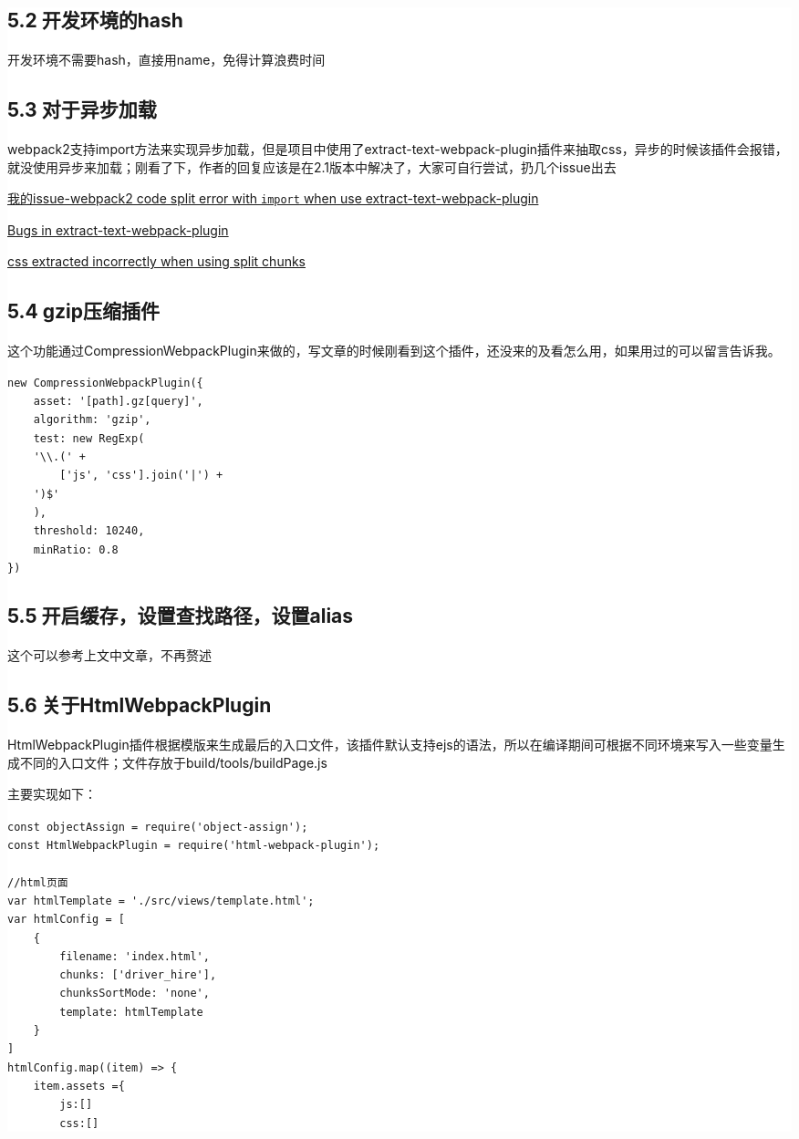 ## 5.2 开发环境的hash

开发环境不需要hash，直接用name，免得计算浪费时间

## 5.3 对于异步加载

webpack2支持import方法来实现异步加载，但是项目中使用了extract-text-webpack-plugin插件来抽取css，异步的时候该插件会报错，就没使用异步来加载；刚看了下，作者的回复应该是在2.1版本中解决了，大家可自行尝试，扔几个issue出去

[我的issue-webpack2 code split error with `import` when use extract-text-webpack-plugin](https://github.com/webpack-contrib/extract-text-webpack-plugin/issues/406)

[Bugs in extract-text-webpack-plugin](https://github.com/facebookincubator/create-react-app/issues/1668)

[css extracted incorrectly when using split chunks](https://github.com/webpack-contrib/extract-text-webpack-plugin/issues/436)

## 5.4 gzip压缩插件

这个功能通过CompressionWebpackPlugin来做的，写文章的时候刚看到这个插件，还没来的及看怎么用，如果用过的可以留言告诉我。

```
new CompressionWebpackPlugin({
    asset: '[path].gz[query]',
    algorithm: 'gzip',
    test: new RegExp(
    '\\.(' +
        ['js', 'css'].join('|') +
    ')$'
    ),
    threshold: 10240,
    minRatio: 0.8
})
```

## 5.5 开启缓存，设置查找路径，设置alias

这个可以参考上文中文章，不再赘述

## 5.6 关于HtmlWebpackPlugin

HtmlWebpackPlugin插件根据模版来生成最后的入口文件，该插件默认支持ejs的语法，所以在编译期间可根据不同环境来写入一些变量生成不同的入口文件；文件存放于build/tools/buildPage.js

主要实现如下：

```
const objectAssign = require('object-assign');
const HtmlWebpackPlugin = require('html-webpack-plugin');

//html页面
var htmlTemplate = './src/views/template.html';
var htmlConfig = [
    {
        filename: 'index.html',
        chunks: ['driver_hire'],
        chunksSortMode: 'none',
        template: htmlTemplate
    }
]
htmlConfig.map((item) => {
    item.assets ={
        js:[]
        css:[]
```